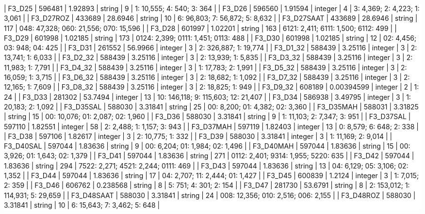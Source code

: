 | F3_D25          |          596481 |           1.92893    | string      |               9 | 1: 10,555; 4: 540; 3: 364                         |
| F3_D26          |          596560 |           1.91594    | integer     |               4 | 3: 4,369; 2: 4,223; 1: 3,061                      |
| F3_D27ROZ       |          433689 |          28.6946     | string      |              10 | 6: 96,803; 7: 56,872; 5: 8,632                    |
| F3_D27SAAT      |          433689 |          28.6946     | string      |             117 | 048: 47,328; 060: 21,556; 070: 15,596             |
| F3_D28          |          601997 |           1.02201    | string      |             163 | 6121: 2,411; 6111: 1,500; 6112: 499               |
| F3_D29          |          601998 |           1.02185    | string      |             173 | 0124: 2,399; 0111: 1,451; 0113: 488               |
| F3_D30          |          601998 |           1.02185    | string      |              12 | 02: 4,456; 03: 948; 04: 425                       |
| F3_D31          |          261552 |          56.9966     | integer     |               3 | 2: 326,887; 1: 19,774                             |
| F3_D1_32        |          588439 |           3.25116    | integer     |               3 | 2: 13,741; 1: 6,033                               |
| F3_D2_32        |          588439 |           3.25116    | integer     |               3 | 2: 13,939; 1: 5,835                               |
| F3_D3_32        |          588439 |           3.25116    | integer     |               3 | 2: 11,983; 1: 7,791                               |
| F3_D4_32        |          588439 |           3.25116    | integer     |               3 | 1: 17,783; 2: 1,991                               |
| F3_D5_32        |          588439 |           3.25116    | integer     |               3 | 2: 16,059; 1: 3,715                               |
| F3_D6_32        |          588439 |           3.25116    | integer     |               3 | 2: 18,682; 1: 1,092                               |
| F3_D7_32        |          588439 |           3.25116    | integer     |               3 | 2: 12,165; 1: 7,609                               |
| F3_D8_32        |          588439 |           3.25116    | integer     |               3 | 2: 18,825; 1: 949                                 |
| F3_D9_32        |          608189 |           0.00394599 | integer     |               2 | 1: 24                                             |
| F3_D33          |          281302 |          53.7494     | integer     |              13 | 10: 146,118; 9: 115,603; 12: 21,407               |
| F3_D34          |          586938 |           3.49795    | integer     |               3 | 1: 20,183; 2: 1,092                               |
| F3_D35SAL       |          588030 |           3.31841    | string      |              25 | 00: 8,200; 01: 4,382; 02: 3,360                   |
| F3_D35MAH       |          588031 |           3.31825    | string      |              15 | 00: 10,076; 01: 2,087; 02: 1,960                  |
| F3_D36          |          588030 |           3.31841    | string      |               9 | 1: 11,103; 2: 7,347; 3: 951                       |
| F3_D37SAL       |          597110 |           1.82551    | integer     |              58 | 2: 2,488; 1: 1,157; 3: 943                        |
| F3_D37MAH       |          597119 |           1.82403    | integer     |              13 | 0: 8,579; 6: 648; 2: 338                          |
| F3_D38          |          597106 |           1.82617    | integer     |               3 | 2: 10,775; 1: 332                                 |
| F3_D39          |          588030 |           3.31841    | integer     |               3 | 1: 11,169; 2: 9,014                               |
| F3_D40SAL       |          597044 |           1.83636    | string      |               9 | 00: 6,204; 01: 1,984; 02: 1,496                   |
| F3_D40MAH       |          597044 |           1.83636    | string      |              15 | 00: 3,926; 01: 1,643; 02: 1,379                   |
| F3_D41          |          597044 |           1.83636    | string      |             271 | 0112: 2,401; 9314: 1,955; 5220: 635               |
| F3_D42          |          597044 |           1.83636    | string      |             294 | 7522: 2,271; 4521: 2,244; 0111: 469               |
| F3_D43          |          597044 |           1.83636    | string      |              13 | 04: 6,129; 05: 3,106; 02: 1,352                   |
| F3_D44          |          597044 |           1.83636    | string      |              17 | 04: 2,707; 11: 2,444; 01: 1,427                   |
| F3_D45          |          600839 |           1.2124     | integer     |               3 | 1: 7,015; 2: 359                                  |
| F3_D46          |          606762 |           0.238568   | string      |               8 | 5: 751; 4: 301; 2: 154                            |
| F3_D47          |          281730 |          53.6791     | string      |               8 | 2: 153,012; 1: 114,931; 5: 29,659                 |
| F3_D48SAAT      |          588030 |           3.31841    | string      |              24 | 008: 12,356; 010: 2,516; 006: 2,155               |
| F3_D48ROZ       |          588030 |           3.31841    | string      |              10 | 6: 15,643; 7: 3,462; 5: 648                       |